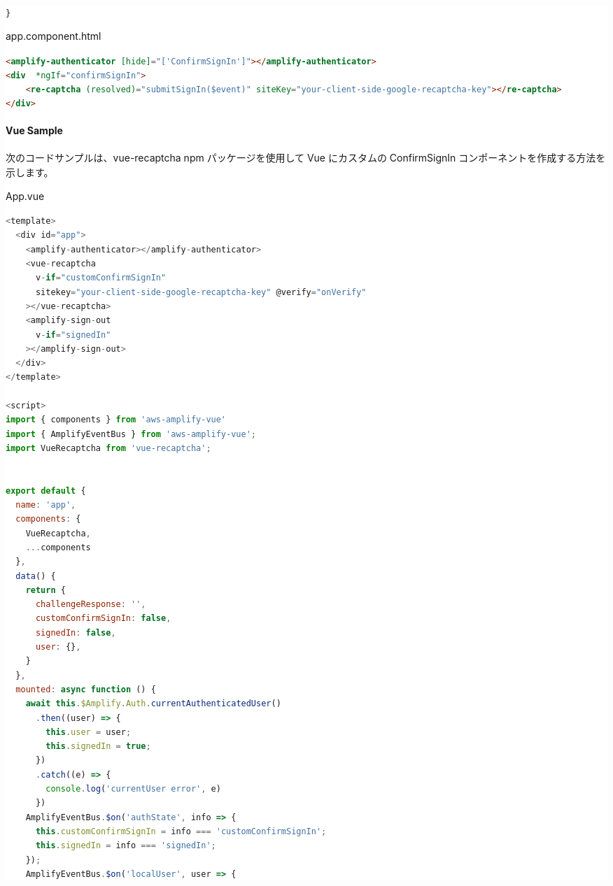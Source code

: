 ```js
}
```

app.component.html
```html
<amplify-authenticator [hide]="['ConfirmSignIn']"></amplify-authenticator>
<div  *ngIf="confirmSignIn">
    <re-captcha (resolved)="submitSignIn($event)" siteKey="your-client-side-google-recaptcha-key"></re-captcha>
</div>
```

#### Vue Sample

次のコードサンプルは、vue-recaptcha npm パッケージを使用して Vue にカスタムの ConfirmSignIn コンポーネントを作成する方法を示します。

App.vue
```javascript
<template>
  <div id="app">
    <amplify-authenticator></amplify-authenticator>
    <vue-recaptcha
      v-if="customConfirmSignIn"
      sitekey="your-client-side-google-recaptcha-key" @verify="onVerify"
    ></vue-recaptcha>
    <amplify-sign-out
      v-if="signedIn"
    ></amplify-sign-out>
  </div>
</template>

<script>
import { components } from 'aws-amplify-vue'
import { AmplifyEventBus } from 'aws-amplify-vue';
import VueRecaptcha from 'vue-recaptcha';


export default {
  name: 'app',
  components: {
    VueRecaptcha,
    ...components
  },
  data() {
    return {
      challengeResponse: '',
      customConfirmSignIn: false,
      signedIn: false,
      user: {},
    }
  },
  mounted: async function () {
    await this.$Amplify.Auth.currentAuthenticatedUser()
      .then((user) => {
        this.user = user;
        this.signedIn = true;
      })
      .catch((e) => {
        console.log('currentUser error', e)
      })
    AmplifyEventBus.$on('authState', info => {
      this.customConfirmSignIn = info === 'customConfirmSignIn';
      this.signedIn = info === 'signedIn';
    });
    AmplifyEventBus.$on('localUser', user => {
```